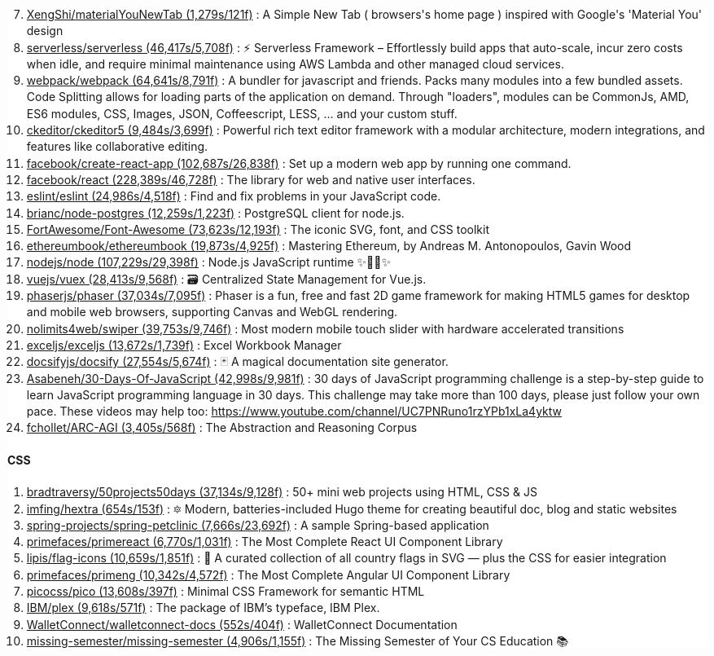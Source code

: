 7. [XengShi/materialYouNewTab (1,279s/121f)](https://github.com/XengShi/materialYouNewTab) : A Simple New Tab ( browsers's home page ) inspired with Google's 'Material You' design
8. [serverless/serverless (46,417s/5,708f)](https://github.com/serverless/serverless) : ⚡ Serverless Framework – Effortlessly build apps that auto-scale, incur zero costs when idle, and require minimal maintenance using AWS Lambda and other managed cloud services.
9. [webpack/webpack (64,641s/8,791f)](https://github.com/webpack/webpack) : A bundler for javascript and friends. Packs many modules into a few bundled assets. Code Splitting allows for loading parts of the application on demand. Through "loaders", modules can be CommonJs, AMD, ES6 modules, CSS, Images, JSON, Coffeescript, LESS, ... and your custom stuff.
10. [ckeditor/ckeditor5 (9,484s/3,699f)](https://github.com/ckeditor/ckeditor5) : Powerful rich text editor framework with a modular architecture, modern integrations, and features like collaborative editing.
11. [facebook/create-react-app (102,687s/26,838f)](https://github.com/facebook/create-react-app) : Set up a modern web app by running one command.
12. [facebook/react (228,389s/46,728f)](https://github.com/facebook/react) : The library for web and native user interfaces.
13. [eslint/eslint (24,986s/4,518f)](https://github.com/eslint/eslint) : Find and fix problems in your JavaScript code.
14. [brianc/node-postgres (12,259s/1,223f)](https://github.com/brianc/node-postgres) : PostgreSQL client for node.js.
15. [FortAwesome/Font-Awesome (73,623s/12,193f)](https://github.com/FortAwesome/Font-Awesome) : The iconic SVG, font, and CSS toolkit
16. [ethereumbook/ethereumbook (19,873s/4,925f)](https://github.com/ethereumbook/ethereumbook) : Mastering Ethereum, by Andreas M. Antonopoulos, Gavin Wood
17. [nodejs/node (107,229s/29,398f)](https://github.com/nodejs/node) : Node.js JavaScript runtime ✨🐢🚀✨
18. [vuejs/vuex (28,413s/9,568f)](https://github.com/vuejs/vuex) : 🗃️ Centralized State Management for Vue.js.
19. [phaserjs/phaser (37,034s/7,095f)](https://github.com/phaserjs/phaser) : Phaser is a fun, free and fast 2D game framework for making HTML5 games for desktop and mobile web browsers, supporting Canvas and WebGL rendering.
20. [nolimits4web/swiper (39,753s/9,746f)](https://github.com/nolimits4web/swiper) : Most modern mobile touch slider with hardware accelerated transitions
21. [exceljs/exceljs (13,672s/1,739f)](https://github.com/exceljs/exceljs) : Excel Workbook Manager
22. [docsifyjs/docsify (27,554s/5,674f)](https://github.com/docsifyjs/docsify) : 🃏 A magical documentation site generator.
23. [Asabeneh/30-Days-Of-JavaScript (42,998s/9,981f)](https://github.com/Asabeneh/30-Days-Of-JavaScript) : 30 days of JavaScript programming challenge is a step-by-step guide to learn JavaScript programming language in 30 days. This challenge may take more than 100 days, please just follow your own pace. These videos may help too: https://www.youtube.com/channel/UC7PNRuno1rzYPb1xLa4yktw
24. [fchollet/ARC-AGI (3,405s/568f)](https://github.com/fchollet/ARC-AGI) : The Abstraction and Reasoning Corpus

#### CSS
1. [bradtraversy/50projects50days (37,134s/9,128f)](https://github.com/bradtraversy/50projects50days) : 50+ mini web projects using HTML, CSS & JS
2. [imfing/hextra (654s/153f)](https://github.com/imfing/hextra) : 🔯 Modern, batteries-included Hugo theme for creating beautiful doc, blog and static websites
3. [spring-projects/spring-petclinic (7,666s/23,692f)](https://github.com/spring-projects/spring-petclinic) : A sample Spring-based application
4. [primefaces/primereact (6,770s/1,031f)](https://github.com/primefaces/primereact) : The Most Complete React UI Component Library
5. [lipis/flag-icons (10,659s/1,851f)](https://github.com/lipis/flag-icons) : 🎏 A curated collection of all country flags in SVG — plus the CSS for easier integration
6. [primefaces/primeng (10,342s/4,572f)](https://github.com/primefaces/primeng) : The Most Complete Angular UI Component Library
7. [picocss/pico (13,608s/397f)](https://github.com/picocss/pico) : Minimal CSS Framework for semantic HTML
8. [IBM/plex (9,618s/571f)](https://github.com/IBM/plex) : The package of IBM’s typeface, IBM Plex.
9. [WalletConnect/walletconnect-docs (552s/404f)](https://github.com/WalletConnect/walletconnect-docs) : WalletConnect Documentation
10. [missing-semester/missing-semester (4,906s/1,155f)](https://github.com/missing-semester/missing-semester) : The Missing Semester of Your CS Education 📚